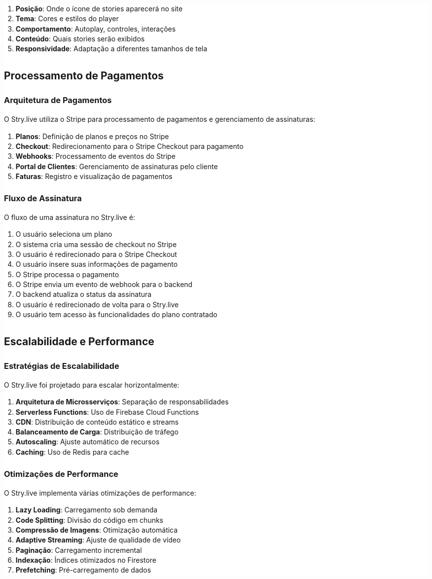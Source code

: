 1. **Posição**: Onde o ícone de stories aparecerá no site
2. **Tema**: Cores e estilos do player
3. **Comportamento**: Autoplay, controles, interações
4. **Conteúdo**: Quais stories serão exibidos
5. **Responsividade**: Adaptação a diferentes tamanhos de tela

## Processamento de Pagamentos

### Arquitetura de Pagamentos

O Stry.live utiliza o Stripe para processamento de pagamentos e gerenciamento de assinaturas:

1. **Planos**: Definição de planos e preços no Stripe
2. **Checkout**: Redirecionamento para o Stripe Checkout para pagamento
3. **Webhooks**: Processamento de eventos do Stripe
4. **Portal de Clientes**: Gerenciamento de assinaturas pelo cliente
5. **Faturas**: Registro e visualização de pagamentos

### Fluxo de Assinatura

O fluxo de uma assinatura no Stry.live é:

1. O usuário seleciona um plano
2. O sistema cria uma sessão de checkout no Stripe
3. O usuário é redirecionado para o Stripe Checkout
4. O usuário insere suas informações de pagamento
5. O Stripe processa o pagamento
6. O Stripe envia um evento de webhook para o backend
7. O backend atualiza o status da assinatura
8. O usuário é redirecionado de volta para o Stry.live
9. O usuário tem acesso às funcionalidades do plano contratado

## Escalabilidade e Performance

### Estratégias de Escalabilidade

O Stry.live foi projetado para escalar horizontalmente:

1. **Arquitetura de Microsserviços**: Separação de responsabilidades
2. **Serverless Functions**: Uso de Firebase Cloud Functions
3. **CDN**: Distribuição de conteúdo estático e streams
4. **Balanceamento de Carga**: Distribuição de tráfego
5. **Autoscaling**: Ajuste automático de recursos
6. **Caching**: Uso de Redis para cache

### Otimizações de Performance

O Stry.live implementa várias otimizações de performance:

1. **Lazy Loading**: Carregamento sob demanda
2. **Code Splitting**: Divisão do código em chunks
3. **Compressão de Imagens**: Otimização automática
4. **Adaptive Streaming**: Ajuste de qualidade de vídeo
5. **Paginação**: Carregamento incremental
6. **Indexação**: Índices otimizados no Firestore
7. **Prefetching**: Pré-carregamento de dados
